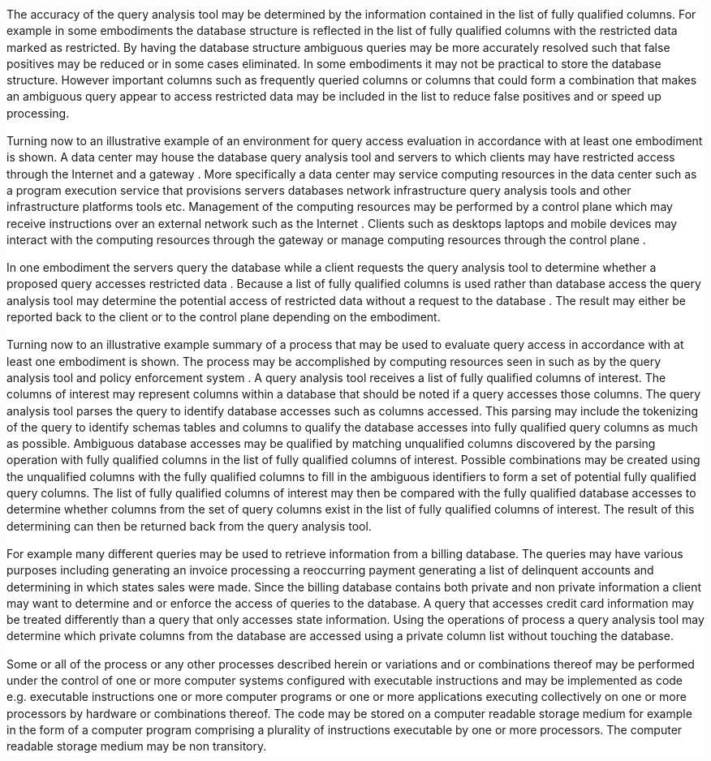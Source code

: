 The accuracy of the query analysis tool may be determined by the information contained in the list of fully qualified columns. For example in some embodiments the database structure is reflected in the list of fully qualified columns with the restricted data marked as restricted. By having the database structure ambiguous queries may be more accurately resolved such that false positives may be reduced or in some cases eliminated. In some embodiments it may not be practical to store the database structure. However important columns such as frequently queried columns or columns that could form a combination that makes an ambiguous query appear to access restricted data may be included in the list to reduce false positives and or speed up processing.

Turning now to an illustrative example of an environment for query access evaluation in accordance with at least one embodiment is shown. A data center may house the database query analysis tool and servers to which clients may have restricted access through the Internet and a gateway . More specifically a data center may service computing resources in the data center such as a program execution service that provisions servers databases network infrastructure query analysis tools and other infrastructure platforms tools etc. Management of the computing resources may be performed by a control plane which may receive instructions over an external network such as the Internet . Clients such as desktops laptops and mobile devices may interact with the computing resources through the gateway or manage computing resources through the control plane .

In one embodiment the servers query the database while a client requests the query analysis tool to determine whether a proposed query accesses restricted data . Because a list of fully qualified columns is used rather than database access the query analysis tool may determine the potential access of restricted data without a request to the database . The result may either be reported back to the client or to the control plane depending on the embodiment.

Turning now to an illustrative example summary of a process that may be used to evaluate query access in accordance with at least one embodiment is shown. The process may be accomplished by computing resources seen in such as by the query analysis tool and policy enforcement system . A query analysis tool receives a list of fully qualified columns of interest. The columns of interest may represent columns within a database that should be noted if a query accesses those columns. The query analysis tool parses the query to identify database accesses such as columns accessed. This parsing may include the tokenizing of the query to identify schemas tables and columns to qualify the database accesses into fully qualified query columns as much as possible. Ambiguous database accesses may be qualified by matching unqualified columns discovered by the parsing operation with fully qualified columns in the list of fully qualified columns of interest. Possible combinations may be created using the unqualified columns with the fully qualified columns to fill in the ambiguous identifiers to form a set of potential fully qualified query columns. The list of fully qualified columns of interest may then be compared with the fully qualified database accesses to determine whether columns from the set of query columns exist in the list of fully qualified columns of interest. The result of this determining can then be returned back from the query analysis tool.

For example many different queries may be used to retrieve information from a billing database. The queries may have various purposes including generating an invoice processing a reoccurring payment generating a list of delinquent accounts and determining in which states sales were made. Since the billing database contains both private and non private information a client may want to determine and or enforce the access of queries to the database. A query that accesses credit card information may be treated differently than a query that only accesses state information. Using the operations of process a query analysis tool may determine which private columns from the database are accessed using a private column list without touching the database.

Some or all of the process or any other processes described herein or variations and or combinations thereof may be performed under the control of one or more computer systems configured with executable instructions and may be implemented as code e.g. executable instructions one or more computer programs or one or more applications executing collectively on one or more processors by hardware or combinations thereof. The code may be stored on a computer readable storage medium for example in the form of a computer program comprising a plurality of instructions executable by one or more processors. The computer readable storage medium may be non transitory.
